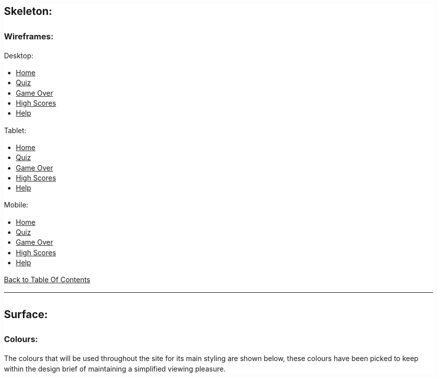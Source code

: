 
## Skeleton:

### Wireframes:

Desktop:

- [Home](https://github.com/roomacarthur/the-tipsy-quiz/blob/main/assets/wireframes/home-desktop.png)
- [Quiz](https://github.com/roomacarthur/the-tipsy-quiz/blob/main/assets/wireframes/quiz-desktop.png)
- [Game Over](https://github.com/roomacarthur/the-tipsy-quiz/blob/main/assets/wireframes/gameover-desktop.png)
- [High Scores](https://github.com/roomacarthur/the-tipsy-quiz/blob/main/assets/wireframes/highscores-desktop.png)
- [Help](https://github.com/roomacarthur/the-tipsy-quiz/blob/main/assets/wireframes/help-desktop.png)

Tablet:

- [Home](https://github.com/roomacarthur/the-tipsy-quiz/blob/main/assets/wireframes/home-tablet.png)
- [Quiz](https://github.com/roomacarthur/the-tipsy-quiz/blob/main/assets/wireframes/quiz-tablet.png)
- [Game Over](https://github.com/roomacarthur/the-tipsy-quiz/blob/main/assets/wireframes/gameover-tablet.png)
- [High Scores](https://github.com/roomacarthur/the-tipsy-quiz/blob/main/assets/wireframes/highscores-tablet.png)
- [Help](https://github.com/roomacarthur/the-tipsy-quiz/blob/main/assets/wireframes/help-tablet.png)

Mobile:

- [Home](https://github.com/roomacarthur/the-tipsy-quiz/blob/main/assets/wireframes/home-mobile.png)
- [Quiz](https://github.com/roomacarthur/the-tipsy-quiz/blob/main/assets/wireframes/quiz-mobile.png)
- [Game Over](https://github.com/roomacarthur/the-tipsy-quiz/blob/main/assets/wireframes/gameover-mobile.png)
- [High Scores](https://github.com/roomacarthur/the-tipsy-quiz/blob/main/assets/wireframes/highscores-mobile.png)
- [Help](https://github.com/roomacarthur/the-tipsy-quiz/blob/main/assets/wireframes/home-mobile.png)


[Back to Table Of Contents](#table-of-contents)

---

## Surface:

### Colours:

The colours that will be used throughout the site for its main styling are shown below, these colours have been picked to keep within the design brief of maintaining a simplified viewing pleasure.
